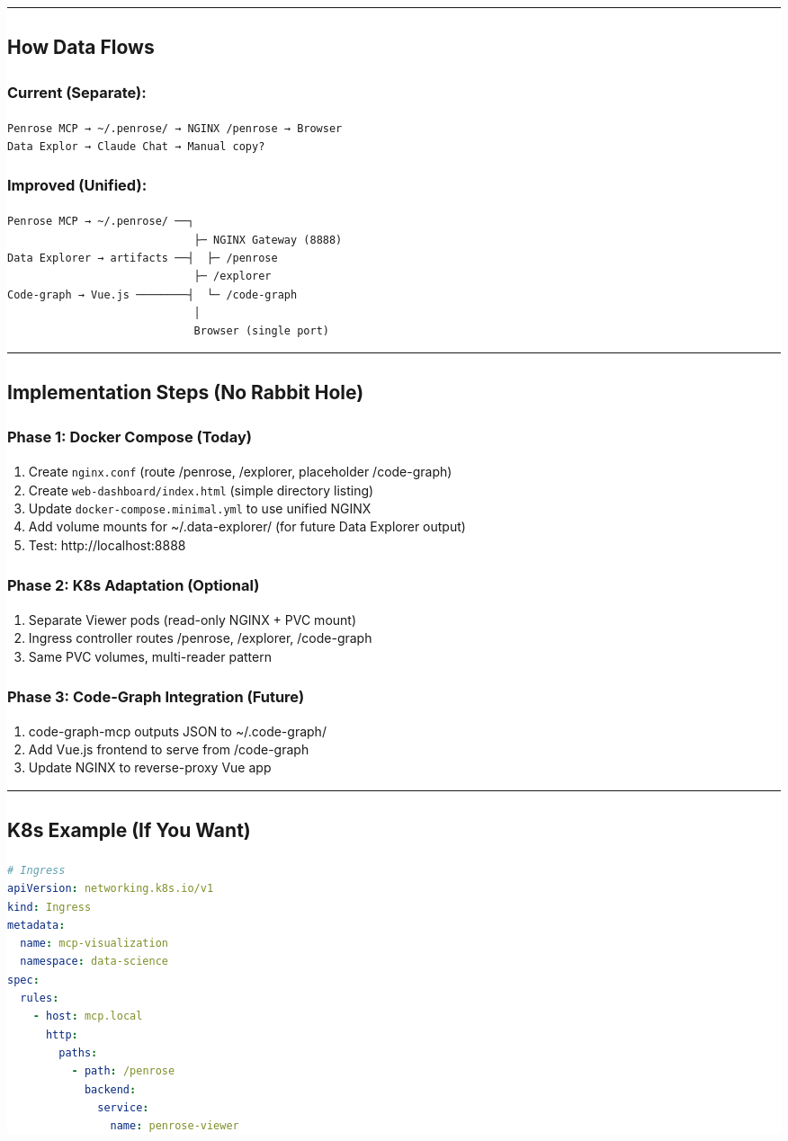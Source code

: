 
---

## How Data Flows

### Current (Separate):
```
Penrose MCP → ~/.penrose/ → NGINX /penrose → Browser
Data Explor → Claude Chat → Manual copy?
```

### Improved (Unified):
```
Penrose MCP → ~/.penrose/ ──┐
                             ├─ NGINX Gateway (8888)
Data Explorer → artifacts ──┤  ├─ /penrose
                             ├─ /explorer
Code-graph → Vue.js ────────┤  └─ /code-graph
                             │
                             Browser (single port)
```

---

## Implementation Steps (No Rabbit Hole)

### Phase 1: Docker Compose (Today)
1. Create `nginx.conf` (route /penrose, /explorer, placeholder /code-graph)
2. Create `web-dashboard/index.html` (simple directory listing)
3. Update `docker-compose.minimal.yml` to use unified NGINX
4. Add volume mounts for ~/.data-explorer/ (for future Data Explorer output)
5. Test: http://localhost:8888

### Phase 2: K8s Adaptation (Optional)
1. Separate Viewer pods (read-only NGINX + PVC mount)
2. Ingress controller routes /penrose, /explorer, /code-graph
3. Same PVC volumes, multi-reader pattern

### Phase 3: Code-Graph Integration (Future)
1. code-graph-mcp outputs JSON to ~/.code-graph/
2. Add Vue.js frontend to serve from /code-graph
3. Update NGINX to reverse-proxy Vue app

---

## K8s Example (If You Want)

```yaml
# Ingress
apiVersion: networking.k8s.io/v1
kind: Ingress
metadata:
  name: mcp-visualization
  namespace: data-science
spec:
  rules:
    - host: mcp.local
      http:
        paths:
          - path: /penrose
            backend:
              service:
                name: penrose-viewer
```